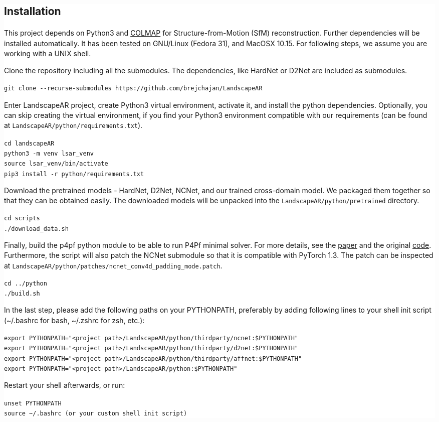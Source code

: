 ## Installation
This project depends on Python3 and [COLMAP](https://colmap.github.io/) for Structure-from-Motion (SfM) reconstruction. Further dependencies will be
installed automatically. It has been tested on GNU/Linux (Fedora 31), and MacOSX 10.15. For following steps, we assume you are working with a UNIX shell.

Clone the repository including all the submodules. The dependencies,
like HardNet or D2Net are included as submodules.
```
git clone --recurse-submodules https://github.com/brejchajan/LandscapeAR
```

Enter LandscapeAR project, create Python3 virtual environment, activate it,
and install the python dependencies. Optionally, you can skip creating the
virtual environment, if you find your Python3 environment compatible with our
requirements (can be found at `LandscapeAR/python/requirements.txt`).
```
cd landscapeAR
python3 -m venv lsar_venv
source lsar_venv/bin/activate
pip3 install -r python/requirements.txt
```

Download the pretrained models - HardNet, D2Net, NCNet, and our trained
cross-domain model. We packaged them together so that they can be obtained
easily. The downloaded models will be unpacked into the
`LandscapeAR/python/pretrained` directory.
```
cd scripts
./download_data.sh
```
Finally, build the p4pf python module to be able to run P4Pf minimal solver. For more details, see the [paper](http://cmp.felk.cvut.cz/~kukelova/publications/Bujnak-Kukelova-etal-CVPR-2008-final.pdf) and the original [code](http://cmp.felk.cvut.cz/~bujnam1/code/p4pf.zip). Furthermore, the script will also patch the NCNet submodule
so that it is compatible with PyTorch 1.3. The patch can be inspected at
`LandscapeAR/python/patches/ncnet_conv4d_padding_mode.patch`.
```
cd ../python
./build.sh
```
In the last step, please add the following paths on your PYTHONPATH, preferably
by adding following lines to your shell init script
(~/.bashrc for bash, ~/.zshrc for zsh, etc.):
```
export PYTHONPATH="<project path>/LandscapeAR/python/thirdparty/ncnet:$PYTHONPATH"
export PYTHONPATH="<project path>/LandscapeAR/python/thirdparty/d2net:$PYTHONPATH"
export PYTHONPATH="<project path>/LandscapeAR/python/thirdparty/affnet:$PYTHONPATH"
export PYTHONPATH="<project path>/LandscapeAR/python:$PYTHONPATH"
```
Restart your shell afterwards, or run:
```
unset PYTHONPATH
source ~/.bashrc (or your custom shell init script)
```

